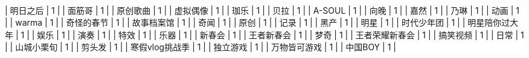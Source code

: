 | 明日之后 | 1 |
| 面筋哥 | 1 |
| 原创歌曲 | 1 |
| 虚拟偶像 | 1 |
| 珈乐 | 1 |
| 贝拉 | 1 |
| A-SOUL | 1 |
| 向晚 | 1 |
| 嘉然 | 1 |
| 乃琳 | 1 |
| 动画 | 1 |
| warma | 1 |
| 奇怪的春节 | 1 |
| 故事档案馆 | 1 |
| 奇闻 | 1 |
| 原创 | 1 |
| 记录 | 1 |
| 黑产 | 1 |
| 明星 | 1 |
| 时代少年团 | 1 |
| 明星陪你过大年 | 1 |
| 娱乐 | 1 |
| 演奏 | 1 |
| 特效 | 1 |
| 乐器 | 1 |
| 新春会 | 1 |
| 王者新春会 | 1 |
| 梦奇 | 1 |
| 王者荣耀新春会 | 1 |
| 搞笑视频 | 1 |
| 日常 | 1 |
| 山城小栗旬 | 1 |
| 剪头发 | 1 |
| 寒假vlog挑战季 | 1 |
| 独立游戏 | 1 |
| 万物皆可游戏 | 1 |
| 中国BOY | 1 |